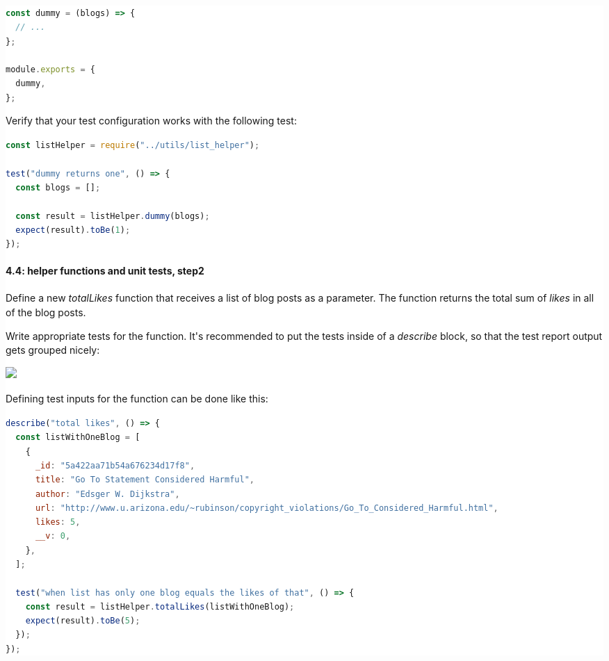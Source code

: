 ```js
const dummy = (blogs) => {
  // ...
};

module.exports = {
  dummy,
};
```

Verify that your test configuration works with the following test:

```js
const listHelper = require("../utils/list_helper");

test("dummy returns one", () => {
  const blogs = [];

  const result = listHelper.dummy(blogs);
  expect(result).toBe(1);
});
```

#### 4.4: helper functions and unit tests, step2

Define a new _totalLikes_ function that receives a list of blog posts as a parameter. The function returns the total sum of <i>likes</i> in all of the blog posts.

Write appropriate tests for the function. It's recommended to put the tests inside of a <i>describe</i> block, so that the test report output gets grouped nicely:

![](../../images/4/5.png)

Defining test inputs for the function can be done like this:

```js
describe("total likes", () => {
  const listWithOneBlog = [
    {
      _id: "5a422aa71b54a676234d17f8",
      title: "Go To Statement Considered Harmful",
      author: "Edsger W. Dijkstra",
      url: "http://www.u.arizona.edu/~rubinson/copyright_violations/Go_To_Considered_Harmful.html",
      likes: 5,
      __v: 0,
    },
  ];

  test("when list has only one blog equals the likes of that", () => {
    const result = listHelper.totalLikes(listWithOneBlog);
    expect(result).toBe(5);
  });
});
```
